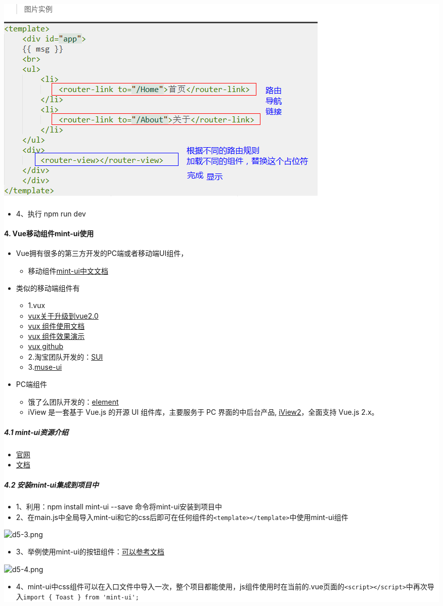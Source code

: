 > 图片实例

![](/styles/images/vuewebpack/d5-2.png)

- 4、执行 npm run dev

#### 4. Vue移动组件mint-ui使用
- Vue拥有很多的第三方开发的PC端或者移动端UI组件，
    + 移动组件[mint-ui中文文档](http://mint-ui.github.io/#!/zh-cn)

- 类似的移动端组件有
    + 1.vux
    + [vux关于升级到vue2.0](https://vux.li/?x-page=github_readme#/zh-CN/upgrade-to-2)
    + [vux 组件使用文档](https://vux.li/?x-page=github_readme#/zh-CN/components)
    + [vux 组件效果演示](https://vux.li/demos/v2/?x-page=v2-doc-home#/)
    + [vux github](https://github.com/airyland/vux)
    + 2.淘宝团队开发的：[SUI](http://m.sui.taobao.org/components/#toolbar)
    + 3.[muse-ui](https://museui.github.io/#/gridList)

- PC端组件
    + 饿了么团队开发的：[element](http://element.eleme.io/#/zh-CN/component/installation)
    + iView 是一套基于 Vue.js 的开源 UI 组件库，主要服务于 PC 界面的中后台产品, [iView2](https://www.talkingcoder.com/article/6395692494071220203)，全面支持 Vue.js 2.x。

##### 4.1 mint-ui资源介绍
- [官网](http://mint-ui.github.io/#!/zh-cn)
- [文档](http://mint-ui.github.io/docs/#/zh-cn2)

##### 4.2 安装mint-ui集成到项目中
- 1、利用：npm install mint-ui --save 命令将mint-ui安装到项目中
- 2、在main.js中全局导入mint-ui和它的css后即可在任何组件的`<template></template>`中使用mint-ui组件

![d5-3.png](imgs/d5-3.png "")

- 3、举例使用mint-ui的按钮组件：[可以参考文档](http://mint-ui.github.io/docs/#!/zh-cn2/button)

![d5-4.png](imgs/d5-4.png "")

- 4、mint-ui中css组件可以在入口文件中导入一次，整个项目都能使用，js组件使用时在当前的.vue页面的`<script></script>`中再次导入`import { Toast } from 'mint-ui';`
